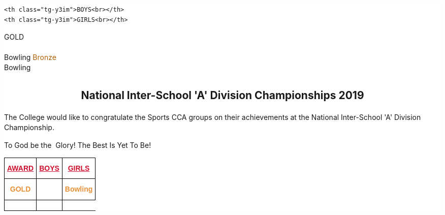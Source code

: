     <th class="tg-y3im">BOYS<br></th>
    <th class="tg-y3im">GIRLS<br></th>
  </tr>
</thead>
<tbody>
  <tr>
    <td class="tg-yl2x"><span style="background-color:initial">GOLD</span><br><br></td>
    <td class="tg-7yig"></td>
    <td class="tg-yl2x">Bowling</td>
  </tr>
  <tr>
    <td class="tg-6j78"><span style="color:#B45F06">Bronze</span><br></td>
    <td class="tg-6j78"> Bowling</td>
    <td class="tg-6j78"> </td>
  </tr>
</tbody>
</table>

## <center> National Inter-School 'A' Division Championships 2019 </center>

The College would like to congratulate the Sports CCA groups on their achievements at the National Inter-School 'A' Division Championship.&nbsp;

To God be the &nbsp;Glory! The Best Is Yet To Be!

<style type="text/css">
.tg  {border-collapse:collapse;border-spacing:0;}
.tg td{border-color:black;border-style:solid;border-width:1px;font-family:Arial, sans-serif;font-size:14px;
  overflow:hidden;padding:10px 5px;word-break:normal;}
.tg th{border-color:black;border-style:solid;border-width:1px;font-family:Arial, sans-serif;font-size:14px;
  font-weight:normal;overflow:hidden;padding:10px 5px;word-break:normal;}
.tg .tg-auss{background-color:#FFF;color:#CE0E2D;font-weight:bold;text-align:center;vertical-align:top}
.tg .tg-y3im{background-color:#FFF;color:#CE0E2D;font-weight:bold;text-align:center;text-decoration:underline;vertical-align:top}
.tg .tg-7yig{background-color:#FFF;text-align:center;vertical-align:top}
.tg .tg-yl2x{background-color:#FFF;color:#E69138;font-weight:bold;text-align:center;vertical-align:top}
.tg .tg-f4yw{background-color:#FFF;text-align:center;vertical-align:middle}
.tg .tg-imtz{background-color:#FFF;color:#666;font-weight:bold;text-align:center;vertical-align:top}
.tg .tg-6j78{background-color:#FFF;color:#B45F06;font-weight:bold;text-align:center;vertical-align:top}
</style>
<table class="tg">
<thead>
  <tr>
    <th class="tg-y3im">AWARD</th>
    <th class="tg-y3im">BOYS<br></th>
    <th class="tg-y3im">GIRLS<br></th>
  </tr>
</thead>
<tbody>
  <tr>
    <td class="tg-auss"><span style="color:#E69138">GOLD</span></td>
    <td class="tg-7yig"></td>
    <td class="tg-yl2x">Bowling</td>
  </tr>
  <tr>
    <td class="tg-7yig"></td>
    <td class="tg-f4yw"> </td>
